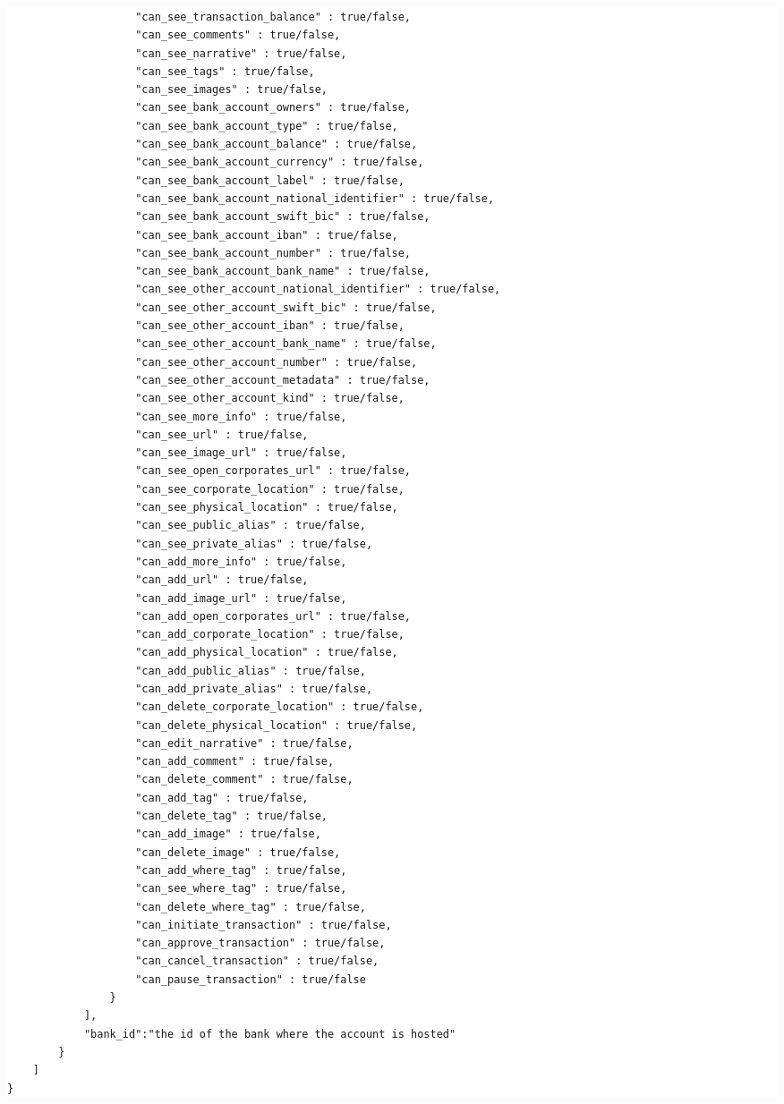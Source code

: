                         "can_see_transaction_balance" : true/false,
                        "can_see_comments" : true/false,
                        "can_see_narrative" : true/false,
                        "can_see_tags" : true/false,
                        "can_see_images" : true/false,
                        "can_see_bank_account_owners" : true/false,
                        "can_see_bank_account_type" : true/false,
                        "can_see_bank_account_balance" : true/false,
                        "can_see_bank_account_currency" : true/false,
                        "can_see_bank_account_label" : true/false,
                        "can_see_bank_account_national_identifier" : true/false,
                        "can_see_bank_account_swift_bic" : true/false,
                        "can_see_bank_account_iban" : true/false,
                        "can_see_bank_account_number" : true/false,
                        "can_see_bank_account_bank_name" : true/false,
                        "can_see_other_account_national_identifier" : true/false,
                        "can_see_other_account_swift_bic" : true/false,
                        "can_see_other_account_iban" : true/false,
                        "can_see_other_account_bank_name" : true/false,
                        "can_see_other_account_number" : true/false,
                        "can_see_other_account_metadata" : true/false,
                        "can_see_other_account_kind" : true/false,
                        "can_see_more_info" : true/false,
                        "can_see_url" : true/false,
                        "can_see_image_url" : true/false,
                        "can_see_open_corporates_url" : true/false,
                        "can_see_corporate_location" : true/false,
                        "can_see_physical_location" : true/false,
                        "can_see_public_alias" : true/false,
                        "can_see_private_alias" : true/false,
                        "can_add_more_info" : true/false,
                        "can_add_url" : true/false,
                        "can_add_image_url" : true/false,
                        "can_add_open_corporates_url" : true/false,
                        "can_add_corporate_location" : true/false,
                        "can_add_physical_location" : true/false,
                        "can_add_public_alias" : true/false,
                        "can_add_private_alias" : true/false,
                        "can_delete_corporate_location" : true/false,
                        "can_delete_physical_location" : true/false,
                        "can_edit_narrative" : true/false,
                        "can_add_comment" : true/false,
                        "can_delete_comment" : true/false,
                        "can_add_tag" : true/false,
                        "can_delete_tag" : true/false,
                        "can_add_image" : true/false,
                        "can_delete_image" : true/false,
                        "can_add_where_tag" : true/false,
                        "can_see_where_tag" : true/false,
                        "can_delete_where_tag" : true/false,
                        "can_initiate_transaction" : true/false,
                        "can_approve_transaction" : true/false,
                        "can_cancel_transaction" : true/false,
                        "can_pause_transaction" : true/false
                    }
                ],
                "bank_id":"the id of the bank where the account is hosted"
            }
        ]
    }
